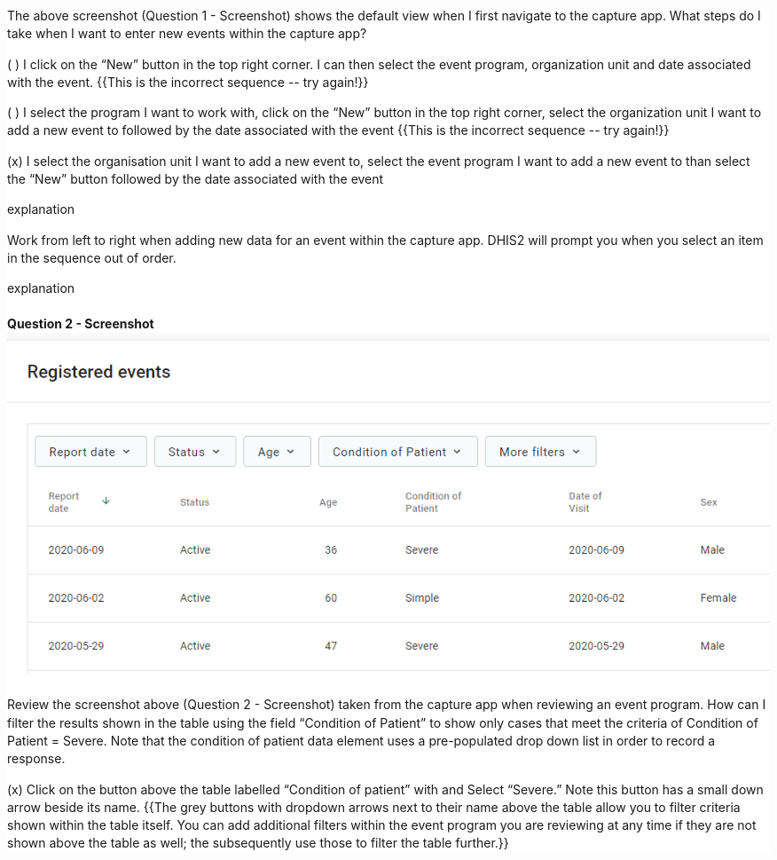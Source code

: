The above screenshot (Question 1 - Screenshot) shows the default
view when I first navigate to the capture app. What steps do I take when
I want to enter new events within the capture app?

( ) I click on the “New” button in the top right corner. I can then
select the event program, organization unit and date associated with the
event. {{This is the incorrect sequence -- try again!}}

( ) I select the program I want to work with, click on the “New” button
in the top right corner, select the organization unit I want to add a
new event to followed by the date associated with the event {{This is
the incorrect sequence -- try again!}}

(x) I select the organisation unit I want to add a new event to, select
the event program I want to add a new event to than select the “New”
button followed by the date associated with the event

explanation

Work from left to right when adding new data for an event within the
capture app. DHIS2 will prompt you when you select an item in the
sequence out of order.

explanation

#### Question 2 - Screenshot![Capture Front Page List](images/image267.png)

Review the screenshot above (Question 2 - Screenshot) taken from the
capture app when reviewing an event program. How can I filter the
results shown in the table using the field “Condition of Patient” to
show only cases that meet the criteria of Condition of Patient = Severe.
Note that the condition of patient data element uses a pre-populated
drop down list in order to record a response.

(x) Click on the button above the table labelled “Condition of patient”
with and Select “Severe.” Note this button has a small down arrow beside
its name. {{The grey buttons with dropdown arrows next to their name
above the table allow you to filter criteria shown within the table
itself. You can add additional filters within the event program you are
reviewing at any time if they are not shown above the table as well; the
subsequently use those to filter the table further.}}
